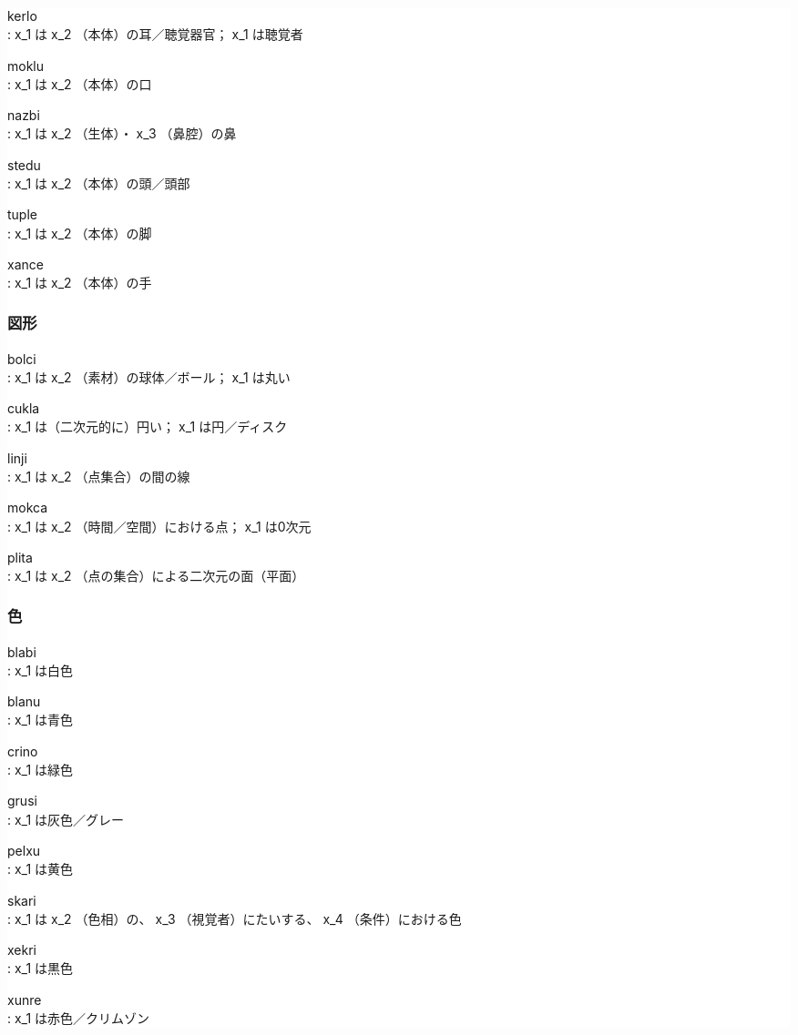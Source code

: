 kerlo	
: 	x_1 は x_2 （本体）の耳／聴覚器官；  x_1 は聴覚者	　

moklu	
: 	x_1 は x_2 （本体）の口	　

nazbi	
: 	x_1 は x_2 （生体）・ x_3 （鼻腔）の鼻	　

stedu	
: 	x_1 は x_2 （本体）の頭／頭部	　

tuple	
: 	x_1 は x_2 （本体）の脚	　

xance	
: 	x_1 は x_2 （本体）の手	　

### 図形	

bolci	
: 	x_1 は x_2 （素材）の球体／ボール；  x_1 は丸い	　

cukla	
: 	x_1 は（二次元的に）円い；  x_1 は円／ディスク	　

linji	
: 	x_1 は x_2 （点集合）の間の線	　

mokca	
: 	x_1 は x_2 （時間／空間）における点；  x_1 は0次元	　

plita	
: 	x_1 は x_2 （点の集合）による二次元の面（平面）	　

### 色	

blabi	
: 	x_1 は白色	　

blanu	
: 	x_1 は青色	　

crino	
: 	x_1 は緑色	　

grusi	
: 	x_1 は灰色／グレー	　

pelxu	
: 	x_1 は黄色	　

skari	
: 	x_1 は x_2 （色相）の、 x_3 （視覚者）にたいする、 x_4 （条件）における色	　

xekri	
: 	x_1 は黒色	　

xunre	
: 	x_1 は赤色／クリムゾン	　
